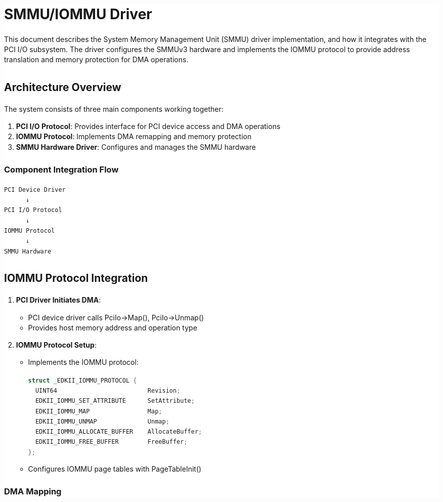 # SMMU/IOMMU Driver

This document describes the System Memory Management Unit (SMMU) driver implementation, and how it integrates with the
PCI I/O subsystem. The driver configures the SMMUv3 hardware and implements the IOMMU protocol to provide address
translation and memory protection for DMA operations.

## Architecture Overview

The system consists of three main components working together:

1. **PCI I/O Protocol**: Provides interface for PCI device access and DMA operations
2. **IOMMU Protocol**: Implements DMA remapping and memory protection
3. **SMMU Hardware Driver**: Configures and manages the SMMU hardware

### Component Integration Flow

```text
PCI Device Driver
      ↓
PCI I/O Protocol
      ↓
IOMMU Protocol
      ↓
SMMU Hardware  
```

## IOMMU Protocol Integration

1. **PCI Driver Initiates DMA**:
   - PCI device driver calls PciIo->Map(), PciIo->Unmap()
   - Provides host memory address and operation type

2. **IOMMU Protocol Setup**:
   - Implements the IOMMU protocol:

      ```c
      struct _EDKII_IOMMU_PROTOCOL {
        UINT64                         Revision;
        EDKII_IOMMU_SET_ATTRIBUTE      SetAttribute;
        EDKII_IOMMU_MAP                Map;
        EDKII_IOMMU_UNMAP              Unmap;
        EDKII_IOMMU_ALLOCATE_BUFFER    AllocateBuffer;
        EDKII_IOMMU_FREE_BUFFER        FreeBuffer;
      };
      ```

   - Configures IOMMU page tables with PageTableInit()

### DMA Mapping
